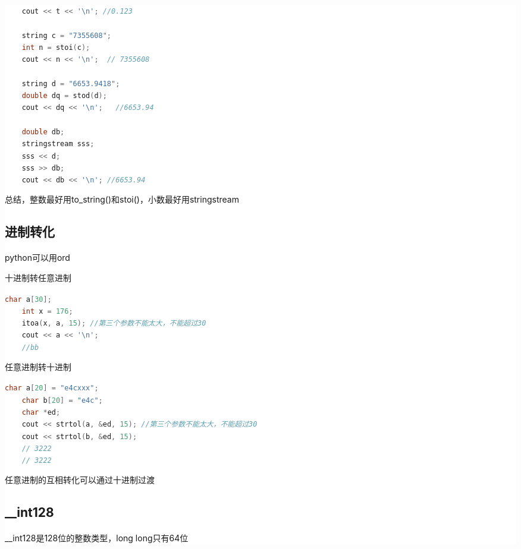 ```cpp
    cout << t << '\n'; //0.123

    string c = "7355608";
    int n = stoi(c);
    cout << n << '\n';  // 7355608

    string d = "6653.9418";
    double dq = stod(d);
    cout << dq << '\n';   //6653.94

    double db;
    stringstream sss;
    sss << d;
    sss >> db;
    cout << db << '\n'; //6653.94
```

总结，整数最好用to_string()和stoi()，小数最好用stringstream





## 进制转化

python可以用ord

十进制转任意进制

```cpp
char a[30];
    int x = 176;
    itoa(x, a, 15);	//第三个参数不能太大，不能超过30
    cout << a << '\n';
    //bb
```

任意进制转十进制

```cpp
char a[20] = "e4cxxx";
    char b[20] = "e4c";
    char *ed;
    cout << strtol(a, &ed, 15);	//第三个参数不能太大，不能超过30
    cout << strtol(b, &ed, 15);
    // 3222
    // 3222
```

任意进制的互相转化可以通过十进制过渡


## __int128

__int128是128位的整数类型，long long只有64位
